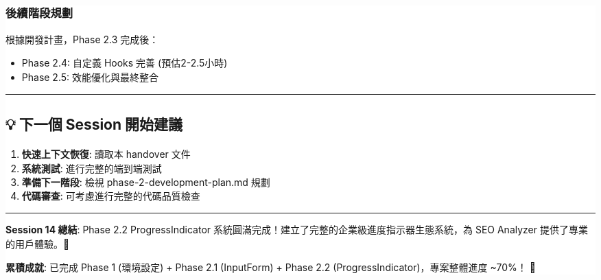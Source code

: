 ### 後續階段規劃
根據開發計畫，Phase 2.3 完成後：
- Phase 2.4: 自定義 Hooks 完善 (預估2-2.5小時)
- Phase 2.5: 效能優化與最終整合

---

## 💡 下一個 Session 開始建議

1. **快速上下文恢復**: 讀取本 handover 文件
2. **系統測試**: 進行完整的端到端測試
3. **準備下一階段**: 檢視 phase-2-development-plan.md 規劃
4. **代碼審查**: 可考慮進行完整的代碼品質檢查

---

**Session 14 總結**: Phase 2.2 ProgressIndicator 系統圓滿完成！建立了完整的企業級進度指示器生態系統，為 SEO Analyzer 提供了專業的用戶體驗。🎉

**累積成就**: 已完成 Phase 1 (環境設定) + Phase 2.1 (InputForm) + Phase 2.2 (ProgressIndicator)，專案整體進度 ~70%！ 🚀